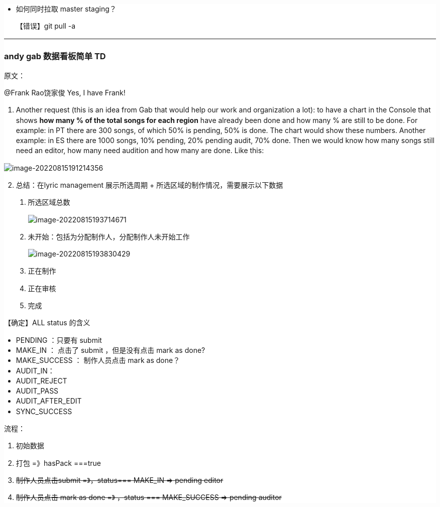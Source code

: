 - 如何同时拉取 master staging？

  【错误】git pull -a

---

### andy gab 数据看板简单 TD

原文：

@Frank Rao饶家俊 Yes, I have Frank!
1. Another request (this is an idea from Gab that would help our work and organization a lot): to have a chart in the Console that shows **how many % of the total songs for each region** have already been done and how many % are still to be done.
  For example: in PT there are 300 songs, of which 50% is pending, 50% is done. The chart would show these numbers.
  Another example: in ES there are 1000 songs, 10% pending, 20% pending audit, 70% done. Then we would know how many songs still need an editor, how many need audition and how many are done. 
  Like this:

  ![image-20220815191214356](https://raw.githubusercontent.com/wojiaofengzhongzhuifeng/iamge-host-2/master/image-20220815191214356.png)

2. 总结：在lyric management 展示所选周期 + 所选区域的制作情况，需要展示以下数据

   1. 所选区域总数

      ![image-20220815193714671](https://raw.githubusercontent.com/wojiaofengzhongzhuifeng/iamge-host-2/master/image-20220815193714671.png)

   2. 未开始：包括为分配制作人，分配制作人未开始工作

      ![image-20220815193830429](https://raw.githubusercontent.com/wojiaofengzhongzhuifeng/iamge-host-2/master/image-20220815193830429.png)

   3. 正在制作

   4. 正在审核

   5. 完成

【确定】ALL status 的含义

- PENDING ：只要有 submit
- MAKE_IN ： 点击了 submit ，但是没有点击 mark as done?
- MAKE_SUCCESS ： 制作人员点击 mark as done？
- AUDIT_IN：
- AUDIT_REJECT
- AUDIT_PASS
- AUDIT_AFTER_EDIT
- SYNC_SUCCESS

流程：

1. 初始数据
2. 打包 =》hasPack ===true
3. ~~制作人员点击submit =》，status=== MAKE_IN => pending editor~~

4. ~~制作人员点击 mark as done =》 ，status === MAKE_SUCCESS => pending auditor~~
